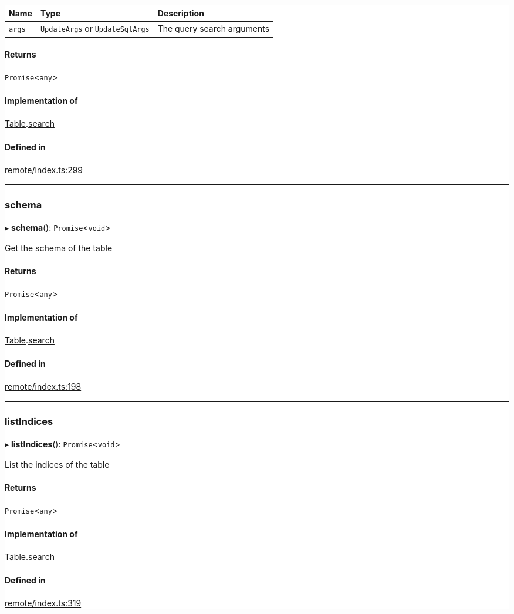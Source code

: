 | Name | Type | Description |
| :------ | :------ | :------ |
| `args` | `UpdateArgs` or `UpdateSqlArgs` | The query search arguments |

#### Returns

`Promise`<`any`\>

#### Implementation of

[Table](../interfaces/Table.md).[search](../interfaces/Table.md#update)

#### Defined in

[remote/index.ts:299](https://github.com/lancedb/lancedb/blob/main/node/src/remote/index.ts#L299)

___

### schema

▸ **schema**(): `Promise`<`void`\>

Get the schema of the table


#### Returns

`Promise`<`any`\>

#### Implementation of

[Table](../interfaces/Table.md).[search](../interfaces/Table.md#schema)

#### Defined in

[remote/index.ts:198](https://github.com/lancedb/lancedb/blob/main/node/src/remote/index.ts#L198)

___

### listIndices

▸ **listIndices**(): `Promise`<`void`\>

List the indices of the table


#### Returns

`Promise`<`any`\>

#### Implementation of

[Table](../interfaces/Table.md).[search](../interfaces/Table.md#listIndices)

#### Defined in

[remote/index.ts:319](https://github.com/lancedb/lancedb/blob/main/node/src/remote/index.ts#L319)
